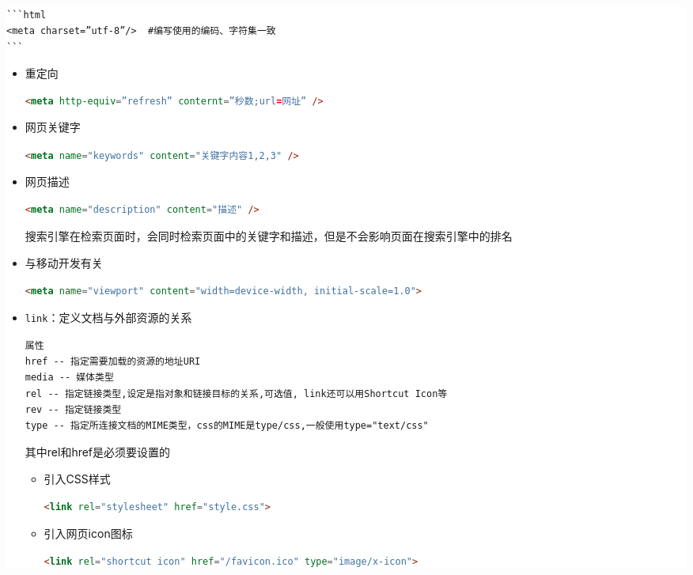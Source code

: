     ```html
    <meta charset=”utf-8”/>  #编写使用的编码、字符集一致
    ```

    

  - 重定向

    ```html
    <meta http-equiv=”refresh” conternt=”秒数;url=网址” />
    ```

    

  - 网页关键字

    ```html
    <meta name="keywords" content="关键字内容1,2,3" />
    ```

    

  - 网页描述

    ```html
    <meta name="description" content="描述" />
    ```

    搜索引擎在检索页面时，会同时检索页面中的关键字和描述，但是不会影响页面在搜索引擎中的排名

  - 与移动开发有关

    ```html
    <meta name="viewport" content="width=device-width, initial-scale=1.0">
    ```

- `link`：定义文档与外部资源的关系

  ```
  属性 
  href -- 指定需要加载的资源的地址URI 
  media -- 媒体类型
  rel -- 指定链接类型,设定是指对象和链接目标的关系,可选值, link还可以用Shortcut Icon等
  rev -- 指定链接类型 
  type -- 指定所连接文档的MIME类型，css的MIME是type/css,一般使用type="text/css" 
  ```

  其中rel和href是必须要设置的

  - 引入CSS样式

    ```html
    <link rel="stylesheet" href="style.css">
    ```

    

  - 引入网页icon图标

    ```HTML
    <link rel="shortcut icon" href="/favicon.ico" type="image/x-icon">
    ```

